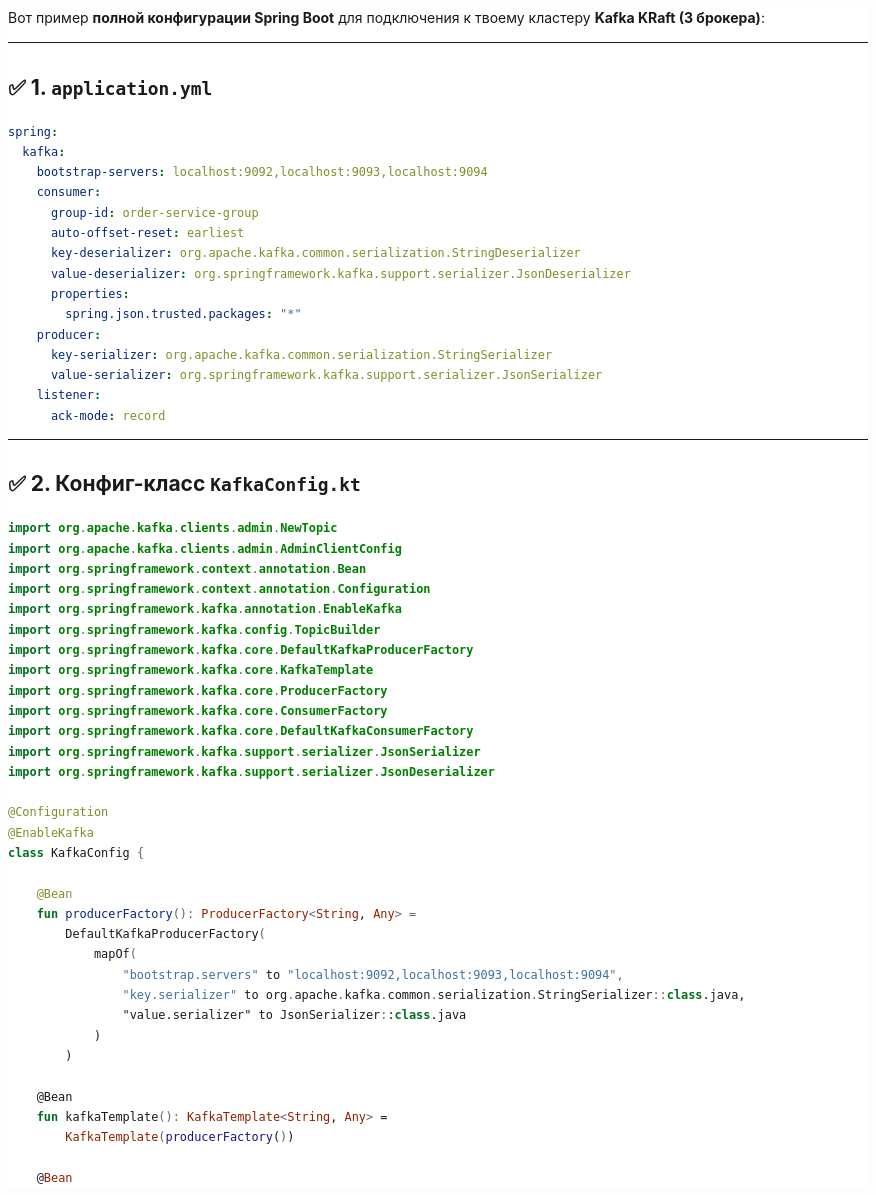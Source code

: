 Вот пример **полной конфигурации Spring Boot** для подключения к твоему кластеру
**Kafka KRaft (3 брокера)**:

---

## ✅ 1. `application.yml`

```yaml
spring:
  kafka:
    bootstrap-servers: localhost:9092,localhost:9093,localhost:9094
    consumer:
      group-id: order-service-group
      auto-offset-reset: earliest
      key-deserializer: org.apache.kafka.common.serialization.StringDeserializer
      value-deserializer: org.springframework.kafka.support.serializer.JsonDeserializer
      properties:
        spring.json.trusted.packages: "*"
    producer:
      key-serializer: org.apache.kafka.common.serialization.StringSerializer
      value-serializer: org.springframework.kafka.support.serializer.JsonSerializer
    listener:
      ack-mode: record
```

---

## ✅ 2. Конфиг-класс `KafkaConfig.kt`

```kotlin
import org.apache.kafka.clients.admin.NewTopic
import org.apache.kafka.clients.admin.AdminClientConfig
import org.springframework.context.annotation.Bean
import org.springframework.context.annotation.Configuration
import org.springframework.kafka.annotation.EnableKafka
import org.springframework.kafka.config.TopicBuilder
import org.springframework.kafka.core.DefaultKafkaProducerFactory
import org.springframework.kafka.core.KafkaTemplate
import org.springframework.kafka.core.ProducerFactory
import org.springframework.kafka.core.ConsumerFactory
import org.springframework.kafka.core.DefaultKafkaConsumerFactory
import org.springframework.kafka.support.serializer.JsonSerializer
import org.springframework.kafka.support.serializer.JsonDeserializer

@Configuration
@EnableKafka
class KafkaConfig {

    @Bean
    fun producerFactory(): ProducerFactory<String, Any> =
        DefaultKafkaProducerFactory(
            mapOf(
                "bootstrap.servers" to "localhost:9092,localhost:9093,localhost:9094",
                "key.serializer" to org.apache.kafka.common.serialization.StringSerializer::class.java,
                "value.serializer" to JsonSerializer::class.java
            )
        )

    @Bean
    fun kafkaTemplate(): KafkaTemplate<String, Any> =
        KafkaTemplate(producerFactory())

    @Bean
```